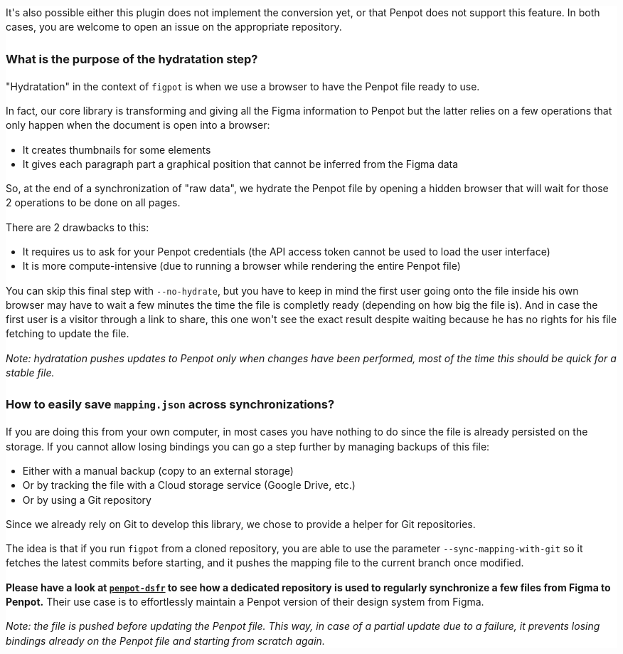 It's also possible either this plugin does not implement the conversion yet, or that Penpot does not support this feature. In both cases, you are welcome to open an issue on the appropriate repository.

### What is the purpose of the hydratation step?

"Hydratation" in the context of `figpot` is when we use a browser to have the Penpot file ready to use.

In fact, our core library is transforming and giving all the Figma information to Penpot but the latter relies on a few operations that only happen when the document is open into a browser:

- It creates thumbnails for some elements
- It gives each paragraph part a graphical position that cannot be inferred from the Figma data

So, at the end of a synchronization of "raw data", we hydrate the Penpot file by opening a hidden browser that will wait for those 2 operations to be done on all pages.

There are 2 drawbacks to this:

- It requires us to ask for your Penpot credentials (the API access token cannot be used to load the user interface)
- It is more compute-intensive (due to running a browser while rendering the entire Penpot file)

You can skip this final step with `--no-hydrate`, but you have to keep in mind the first user going onto the file inside his own browser may have to wait a few minutes the time the file is completly ready (depending on how big the file is). And in case the first user is a visitor through a link to share, this one won't see the exact result despite waiting because he has no rights for his file fetching to update the file.

_Note: hydratation pushes updates to Penpot only when changes have been performed, most of the time this should be quick for a stable file._

### How to easily save `mapping.json` across synchronizations?

If you are doing this from your own computer, in most cases you have nothing to do since the file is already persisted on the storage. If you cannot allow losing bindings you can go a step further by managing backups of this file:

- Either with a manual backup (copy to an external storage)
- Or by tracking the file with a Cloud storage service (Google Drive, etc.)
- Or by using a Git repository

Since we already rely on Git to develop this library, we chose to provide a helper for Git repositories.

The idea is that if you run `figpot` from a cloned repository, you are able to use the parameter `--sync-mapping-with-git` so it fetches the latest commits before starting, and it pushes the mapping file to the current branch once modified.

**Please have a look at [`penpot-dsfr`](https://github.com/betagouv/penpot-dsfr) to see how a dedicated repository is used to regularly synchronize a few files from Figma to Penpot.** Their use case is to effortlessly maintain a Penpot version of their design system from Figma.

_Note: the file is pushed before updating the Penpot file. This way, in case of a partial update due to a failure, it prevents losing bindings already on the Penpot file and starting from scratch again._
